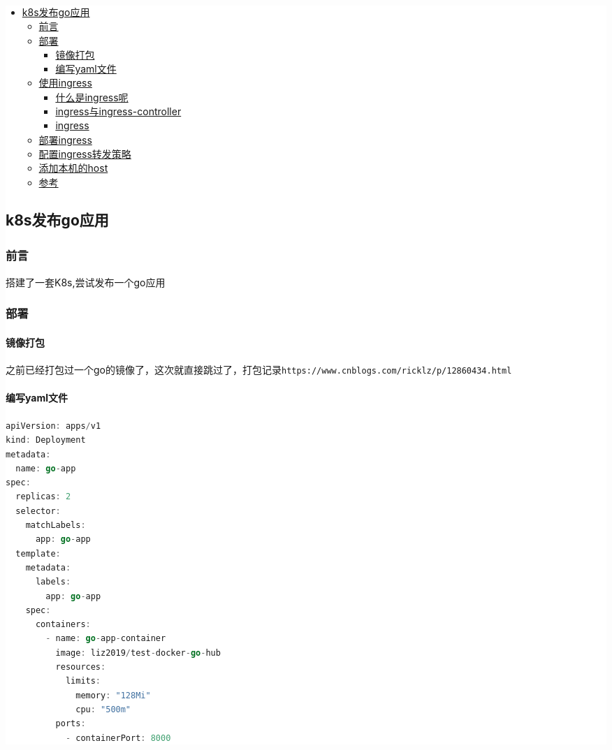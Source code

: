 



- [k8s发布go应用](#k8s%E5%8F%91%E5%B8%83go%E5%BA%94%E7%94%A8)
  - [前言](#%E5%89%8D%E8%A8%80)
  - [部署](#%E9%83%A8%E7%BD%B2)
    - [镜像打包](#%E9%95%9C%E5%83%8F%E6%89%93%E5%8C%85)
    - [编写yaml文件](#%E7%BC%96%E5%86%99yaml%E6%96%87%E4%BB%B6)
  - [使用ingress](#%E4%BD%BF%E7%94%A8ingress)
    - [什么是ingress呢](#%E4%BB%80%E4%B9%88%E6%98%AFingress%E5%91%A2)
    - [ingress与ingress-controller](#ingress%E4%B8%8Eingress-controller)
    - [ingress](#ingress)
  - [部署ingress](#%E9%83%A8%E7%BD%B2ingress)
  - [配置ingress转发策略](#%E9%85%8D%E7%BD%AEingress%E8%BD%AC%E5%8F%91%E7%AD%96%E7%95%A5)
  - [添加本机的host](#%E6%B7%BB%E5%8A%A0%E6%9C%AC%E6%9C%BA%E7%9A%84host)
  - [参考](#%E5%8F%82%E8%80%83)



## k8s发布go应用

### 前言

搭建了一套K8s,尝试发布一个go应用

### 部署

#### 镜像打包

之前已经打包过一个go的镜像了，这次就直接跳过了，打包记录`https://www.cnblogs.com/ricklz/p/12860434.html`  

#### 编写yaml文件

```go
apiVersion: apps/v1
kind: Deployment
metadata:
  name: go-app
spec:
  replicas: 2
  selector:
    matchLabels:
      app: go-app
  template:
    metadata:
      labels:
        app: go-app
    spec:
      containers:
        - name: go-app-container
          image: liz2019/test-docker-go-hub
          resources:
            limits:
              memory: "128Mi"
              cpu: "500m"
          ports:
            - containerPort: 8000
```

